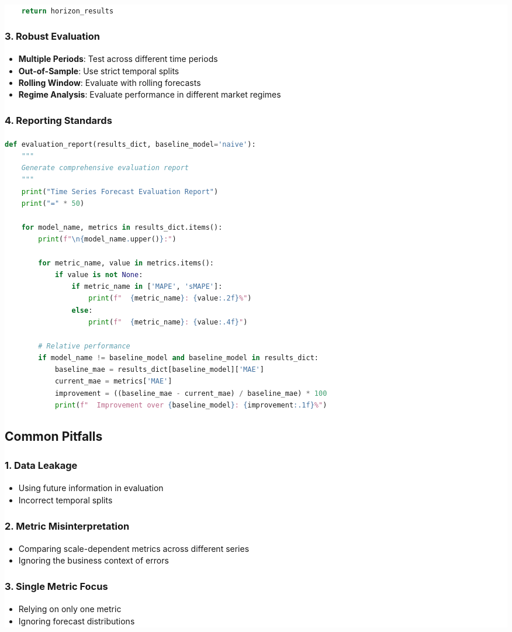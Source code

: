 ```python
    return horizon_results
```

### 3. **Robust Evaluation**

- **Multiple Periods**: Test across different time periods
- **Out-of-Sample**: Use strict temporal splits
- **Rolling Window**: Evaluate with rolling forecasts
- **Regime Analysis**: Evaluate performance in different market regimes

### 4. **Reporting Standards**

```python
def evaluation_report(results_dict, baseline_model='naive'):
    """
    Generate comprehensive evaluation report
    """
    print("Time Series Forecast Evaluation Report")
    print("=" * 50)
    
    for model_name, metrics in results_dict.items():
        print(f"\n{model_name.upper()}:")
        
        for metric_name, value in metrics.items():
            if value is not None:
                if metric_name in ['MAPE', 'sMAPE']:
                    print(f"  {metric_name}: {value:.2f}%")
                else:
                    print(f"  {metric_name}: {value:.4f}")
        
        # Relative performance
        if model_name != baseline_model and baseline_model in results_dict:
            baseline_mae = results_dict[baseline_model]['MAE']
            current_mae = metrics['MAE']
            improvement = ((baseline_mae - current_mae) / baseline_mae) * 100
            print(f"  Improvement over {baseline_model}: {improvement:.1f}%")
```

## Common Pitfalls

### 1. **Data Leakage**
- Using future information in evaluation
- Incorrect temporal splits

### 2. **Metric Misinterpretation**
- Comparing scale-dependent metrics across different series
- Ignoring the business context of errors

### 3. **Single Metric Focus**
- Relying on only one metric
- Ignoring forecast distributions
